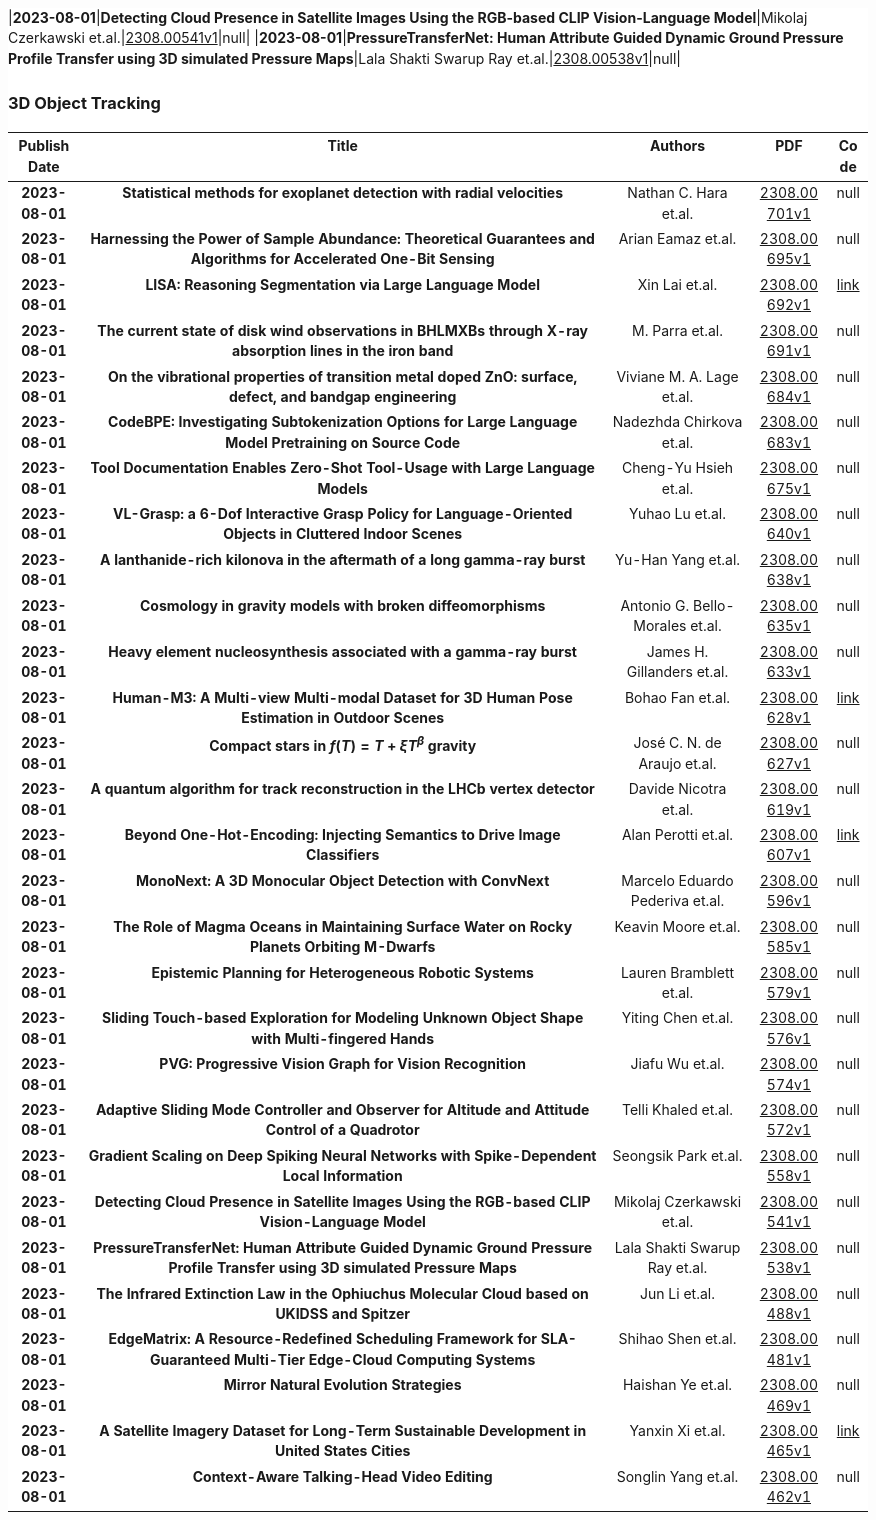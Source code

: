 |**2023-08-01**|**Detecting Cloud Presence in Satellite Images Using the RGB-based CLIP Vision-Language Model**|Mikolaj Czerkawski et.al.|[2308.00541v1](http://arxiv.org/abs/2308.00541v1)|null|
|**2023-08-01**|**PressureTransferNet: Human Attribute Guided Dynamic Ground Pressure Profile Transfer using 3D simulated Pressure Maps**|Lala Shakti Swarup Ray et.al.|[2308.00538v1](http://arxiv.org/abs/2308.00538v1)|null|

### 3D Object Tracking
|Publish Date|Title|Authors|PDF|Code|
| :---: | :---: | :---: | :---: | :---: |
|**2023-08-01**|**Statistical methods for exoplanet detection with radial velocities**|Nathan C. Hara et.al.|[2308.00701v1](http://arxiv.org/abs/2308.00701v1)|null|
|**2023-08-01**|**Harnessing the Power of Sample Abundance: Theoretical Guarantees and Algorithms for Accelerated One-Bit Sensing**|Arian Eamaz et.al.|[2308.00695v1](http://arxiv.org/abs/2308.00695v1)|null|
|**2023-08-01**|**LISA: Reasoning Segmentation via Large Language Model**|Xin Lai et.al.|[2308.00692v1](http://arxiv.org/abs/2308.00692v1)|[link](https://github.com/dvlab-research/lisa)|
|**2023-08-01**|**The current state of disk wind observations in BHLMXBs through X-ray absorption lines in the iron band**|M. Parra et.al.|[2308.00691v1](http://arxiv.org/abs/2308.00691v1)|null|
|**2023-08-01**|**On the vibrational properties of transition metal doped ZnO: surface, defect, and bandgap engineering**|Viviane M. A. Lage et.al.|[2308.00684v1](http://arxiv.org/abs/2308.00684v1)|null|
|**2023-08-01**|**CodeBPE: Investigating Subtokenization Options for Large Language Model Pretraining on Source Code**|Nadezhda Chirkova et.al.|[2308.00683v1](http://arxiv.org/abs/2308.00683v1)|null|
|**2023-08-01**|**Tool Documentation Enables Zero-Shot Tool-Usage with Large Language Models**|Cheng-Yu Hsieh et.al.|[2308.00675v1](http://arxiv.org/abs/2308.00675v1)|null|
|**2023-08-01**|**VL-Grasp: a 6-Dof Interactive Grasp Policy for Language-Oriented Objects in Cluttered Indoor Scenes**|Yuhao Lu et.al.|[2308.00640v1](http://arxiv.org/abs/2308.00640v1)|null|
|**2023-08-01**|**A lanthanide-rich kilonova in the aftermath of a long gamma-ray burst**|Yu-Han Yang et.al.|[2308.00638v1](http://arxiv.org/abs/2308.00638v1)|null|
|**2023-08-01**|**Cosmology in gravity models with broken diffeomorphisms**|Antonio G. Bello-Morales et.al.|[2308.00635v1](http://arxiv.org/abs/2308.00635v1)|null|
|**2023-08-01**|**Heavy element nucleosynthesis associated with a gamma-ray burst**|James H. Gillanders et.al.|[2308.00633v1](http://arxiv.org/abs/2308.00633v1)|null|
|**2023-08-01**|**Human-M3: A Multi-view Multi-modal Dataset for 3D Human Pose Estimation in Outdoor Scenes**|Bohao Fan et.al.|[2308.00628v1](http://arxiv.org/abs/2308.00628v1)|[link](https://github.com/soullessrobot/human-m3-dataset)|
|**2023-08-01**|**Compact stars in $f(T) = T +ξT^β$ gravity**|José C. N. de Araujo et.al.|[2308.00627v1](http://arxiv.org/abs/2308.00627v1)|null|
|**2023-08-01**|**A quantum algorithm for track reconstruction in the LHCb vertex detector**|Davide Nicotra et.al.|[2308.00619v1](http://arxiv.org/abs/2308.00619v1)|null|
|**2023-08-01**|**Beyond One-Hot-Encoding: Injecting Semantics to Drive Image Classifiers**|Alan Perotti et.al.|[2308.00607v1](http://arxiv.org/abs/2308.00607v1)|[link](https://github.com/s1m0n38/semantic-encodings)|
|**2023-08-01**|**MonoNext: A 3D Monocular Object Detection with ConvNext**|Marcelo Eduardo Pederiva et.al.|[2308.00596v1](http://arxiv.org/abs/2308.00596v1)|null|
|**2023-08-01**|**The Role of Magma Oceans in Maintaining Surface Water on Rocky Planets Orbiting M-Dwarfs**|Keavin Moore et.al.|[2308.00585v1](http://arxiv.org/abs/2308.00585v1)|null|
|**2023-08-01**|**Epistemic Planning for Heterogeneous Robotic Systems**|Lauren Bramblett et.al.|[2308.00579v1](http://arxiv.org/abs/2308.00579v1)|null|
|**2023-08-01**|**Sliding Touch-based Exploration for Modeling Unknown Object Shape with Multi-fingered Hands**|Yiting Chen et.al.|[2308.00576v1](http://arxiv.org/abs/2308.00576v1)|null|
|**2023-08-01**|**PVG: Progressive Vision Graph for Vision Recognition**|Jiafu Wu et.al.|[2308.00574v1](http://arxiv.org/abs/2308.00574v1)|null|
|**2023-08-01**|**Adaptive Sliding Mode Controller and Observer for Altitude and Attitude Control of a Quadrotor**|Telli Khaled et.al.|[2308.00572v1](http://arxiv.org/abs/2308.00572v1)|null|
|**2023-08-01**|**Gradient Scaling on Deep Spiking Neural Networks with Spike-Dependent Local Information**|Seongsik Park et.al.|[2308.00558v1](http://arxiv.org/abs/2308.00558v1)|null|
|**2023-08-01**|**Detecting Cloud Presence in Satellite Images Using the RGB-based CLIP Vision-Language Model**|Mikolaj Czerkawski et.al.|[2308.00541v1](http://arxiv.org/abs/2308.00541v1)|null|
|**2023-08-01**|**PressureTransferNet: Human Attribute Guided Dynamic Ground Pressure Profile Transfer using 3D simulated Pressure Maps**|Lala Shakti Swarup Ray et.al.|[2308.00538v1](http://arxiv.org/abs/2308.00538v1)|null|
|**2023-08-01**|**The Infrared Extinction Law in the Ophiuchus Molecular Cloud based on UKIDSS and Spitzer**|Jun Li et.al.|[2308.00488v1](http://arxiv.org/abs/2308.00488v1)|null|
|**2023-08-01**|**EdgeMatrix: A Resource-Redefined Scheduling Framework for SLA-Guaranteed Multi-Tier Edge-Cloud Computing Systems**|Shihao Shen et.al.|[2308.00481v1](http://arxiv.org/abs/2308.00481v1)|null|
|**2023-08-01**|**Mirror Natural Evolution Strategies**|Haishan Ye et.al.|[2308.00469v1](http://arxiv.org/abs/2308.00469v1)|null|
|**2023-08-01**|**A Satellite Imagery Dataset for Long-Term Sustainable Development in United States Cities**|Yanxin Xi et.al.|[2308.00465v1](http://arxiv.org/abs/2308.00465v1)|[link](https://github.com/axin1301/satellite-imagery-dataset)|
|**2023-08-01**|**Context-Aware Talking-Head Video Editing**|Songlin Yang et.al.|[2308.00462v1](http://arxiv.org/abs/2308.00462v1)|null|